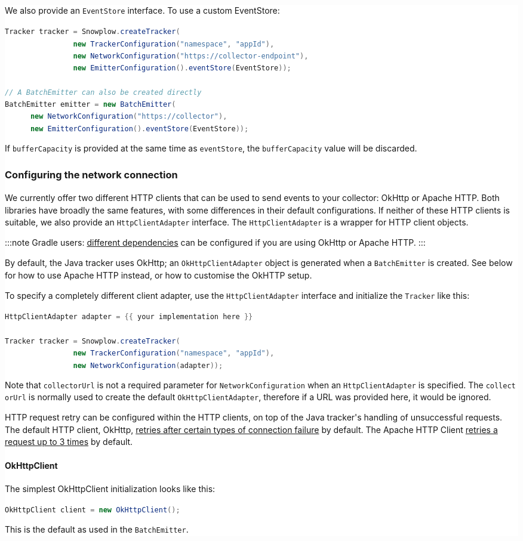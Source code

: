 We also provide an `EventStore` interface. To use a custom EventStore:
```java
Tracker tracker = Snowplow.createTracker(
                new TrackerConfiguration("namespace", "appId"),
                new NetworkConfiguration("https://collector-endpoint"),
                new EmitterConfiguration().eventStore(EventStore));

// A BatchEmitter can also be created directly
BatchEmitter emitter = new BatchEmitter(
      new NetworkConfiguration("https://collector"),
      new EmitterConfiguration().eventStore(EventStore));
```
If `bufferCapacity` is provided at the same time as `eventStore`, the `bufferCapacity` value will be discarded.

### Configuring the network connection

We currently offer two different HTTP clients that can be used to send events to your collector: OkHttp or Apache HTTP. Both libraries have broadly the same features, with some differences in their default configurations. If neither of these HTTP clients is suitable, we also provide an `HttpClientAdapter` interface. The `HttpClientAdapter` is a wrapper for HTTP client objects.

:::note
Gradle users: [different dependencies](/docs/collecting-data/collecting-from-own-applications/java-tracker/installation-and-set-up/index.md) can be configured if you are using OkHttp or Apache HTTP.
:::

By default, the Java tracker uses OkHttp; an `OkHttpClientAdapter` object is generated when a `BatchEmitter` is created. See below for how to use Apache HTTP instead, or how to customise the OkHTTP setup.

To specify a completely different client adapter, use the `HttpClientAdapter` interface and initialize the `Tracker` like this:
```java
HttpClientAdapter adapter = {{ your implementation here }}

Tracker tracker = Snowplow.createTracker(
                new TrackerConfiguration("namespace", "appId"),
                new NetworkConfiguration(adapter));
```
Note that `collectorUrl` is not a required parameter for `NetworkConfiguration` when an `HttpClientAdapter` is specified. The `collectorUrl` is normally used to create the default `OkHttpClientAdapter`, therefore if a URL was provided here, it would be ignored.

HTTP request retry can be configured within the HTTP clients, on top of the Java tracker's handling of unsuccessful requests. The default HTTP client, OkHttp, [retries after certain types of connection failure](https://square.github.io/okhttp/4.x/okhttp/okhttp3/-ok-http-client/-builder/retry-on-connection-failure/) by default. The Apache HTTP Client [retries a request up to 3 times](https://www.javadoc.io/doc/org.apache.httpcomponents/httpclient/4.3.5/org/apache/http/impl/client/DefaultHttpRequestRetryHandler.html) by default. 

#### OkHttpClient
The simplest OkHttpClient initialization looks like this:
```java
OkHttpClient client = new OkHttpClient();
```
This is the default as used in the `BatchEmitter`.

